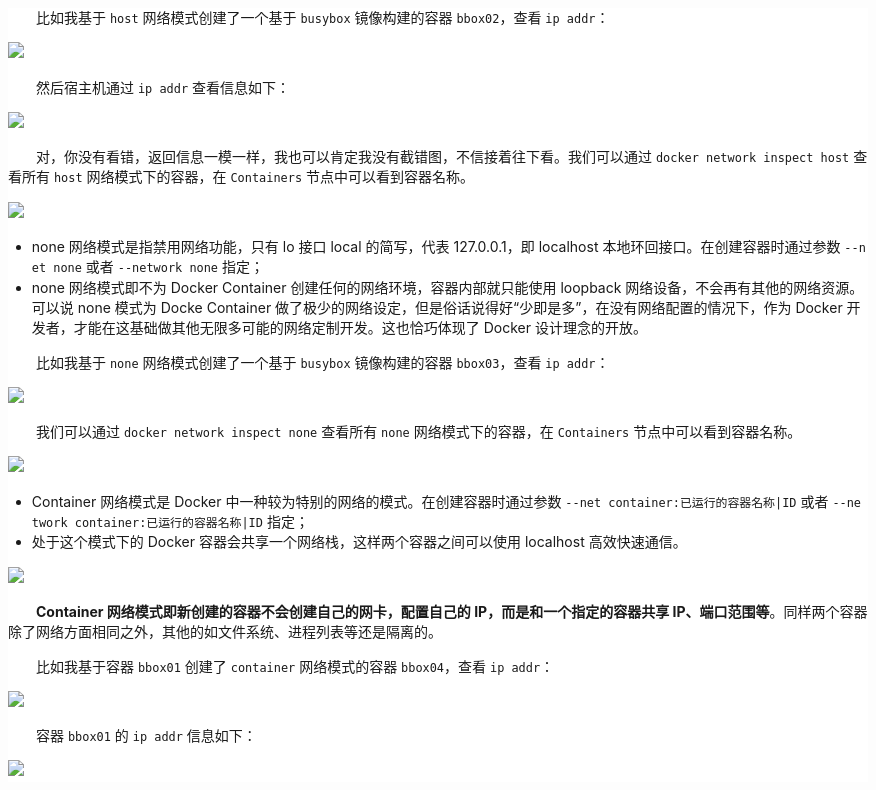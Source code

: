 　　比如我基于 `host` 网络模式创建了一个基于 `busybox` 镜像构建的容器 `bbox02`，查看 `ip addr`：

[![](https://p3-juejin.byteimg.com/tos-cn-i-k3u1fbpfcp/ff4a5f7151a143c99878964833332e38~tplv-k3u1fbpfcp-zoom-1.image " ")](https://p3-juejin.byteimg.com/tos-cn-i-k3u1fbpfcp/ff4a5f7151a143c99878964833332e38~tplv-k3u1fbpfcp-zoom-1.image)

　　然后宿主机通过 `ip addr` 查看信息如下：

[![](https://p3-juejin.byteimg.com/tos-cn-i-k3u1fbpfcp/b756f89bbcb045b4b4b180eddd307e8e~tplv-k3u1fbpfcp-zoom-1.image " ")](https://p3-juejin.byteimg.com/tos-cn-i-k3u1fbpfcp/b756f89bbcb045b4b4b180eddd307e8e~tplv-k3u1fbpfcp-zoom-1.image)

　　对，你没有看错，返回信息一模一样，我也可以肯定我没有截错图，不信接着往下看。我们可以通过 `docker network inspect host` 查看所有 `host` 网络模式下的容器，在 `Containers` 节点中可以看到容器名称。

[![](https://p3-juejin.byteimg.com/tos-cn-i-k3u1fbpfcp/c11969f9c87a46f088280d50263cffa7~tplv-k3u1fbpfcp-zoom-1.image " ")](https://p3-juejin.byteimg.com/tos-cn-i-k3u1fbpfcp/c11969f9c87a46f088280d50263cffa7~tplv-k3u1fbpfcp-zoom-1.image)

-   none 网络模式是指禁用网络功能，只有 lo 接口 local 的简写，代表 127.0.0.1，即 localhost 本地环回接口。在创建容器时通过参数 `--net none` 或者 `--network none` 指定；
-   none 网络模式即不为 Docker Container 创建任何的网络环境，容器内部就只能使用 loopback 网络设备，不会再有其他的网络资源。可以说 none 模式为 Docke Container 做了极少的网络设定，但是俗话说得好“少即是多”，在没有网络配置的情况下，作为 Docker 开发者，才能在这基础做其他无限多可能的网络定制开发。这也恰巧体现了 Docker 设计理念的开放。

　　比如我基于 `none` 网络模式创建了一个基于 `busybox` 镜像构建的容器 `bbox03`，查看 `ip addr`：

[![](https://p3-juejin.byteimg.com/tos-cn-i-k3u1fbpfcp/8c55e1e006db44edacbe76f4a66d7d5c~tplv-k3u1fbpfcp-zoom-1.image " ")](https://p3-juejin.byteimg.com/tos-cn-i-k3u1fbpfcp/8c55e1e006db44edacbe76f4a66d7d5c~tplv-k3u1fbpfcp-zoom-1.image)

　　我们可以通过 `docker network inspect none` 查看所有 `none` 网络模式下的容器，在 `Containers` 节点中可以看到容器名称。

[![](https://p3-juejin.byteimg.com/tos-cn-i-k3u1fbpfcp/ed2060f2dbd04d07a5f4c6926d96a271~tplv-k3u1fbpfcp-zoom-1.image " ")](https://p3-juejin.byteimg.com/tos-cn-i-k3u1fbpfcp/ed2060f2dbd04d07a5f4c6926d96a271~tplv-k3u1fbpfcp-zoom-1.image)

-   Container 网络模式是 Docker 中一种较为特别的网络的模式。在创建容器时通过参数 `--net container:已运行的容器名称|ID` 或者 `--network container:已运行的容器名称|ID` 指定；
-   处于这个模式下的 Docker 容器会共享一个网络栈，这样两个容器之间可以使用 localhost 高效快速通信。

[![](https://p3-juejin.byteimg.com/tos-cn-i-k3u1fbpfcp/905bc296603243ad8ee09e13b651e5ba~tplv-k3u1fbpfcp-zoom-1.image " ")](https://p3-juejin.byteimg.com/tos-cn-i-k3u1fbpfcp/905bc296603243ad8ee09e13b651e5ba~tplv-k3u1fbpfcp-zoom-1.image)

　　**Container 网络模式即新创建的容器不会创建自己的网卡，配置自己的 IP，而是和一个指定的容器共享 IP、端口范围等**。同样两个容器除了网络方面相同之外，其他的如文件系统、进程列表等还是隔离的。

　　比如我基于容器 `bbox01` 创建了 `container` 网络模式的容器 `bbox04`，查看 `ip addr`：

[![](https://p3-juejin.byteimg.com/tos-cn-i-k3u1fbpfcp/d73dd522f2b2426980c16f8bf6c208f0~tplv-k3u1fbpfcp-zoom-1.image " ")](https://p3-juejin.byteimg.com/tos-cn-i-k3u1fbpfcp/d73dd522f2b2426980c16f8bf6c208f0~tplv-k3u1fbpfcp-zoom-1.image)

　　容器 `bbox01` 的 `ip addr` 信息如下：

[![](https://p3-juejin.byteimg.com/tos-cn-i-k3u1fbpfcp/4096c75836e2470f8b1554fadf32309e~tplv-k3u1fbpfcp-zoom-1.image " ")](https://p3-juejin.byteimg.com/tos-cn-i-k3u1fbpfcp/4096c75836e2470f8b1554fadf32309e~tplv-k3u1fbpfcp-zoom-1.image)

